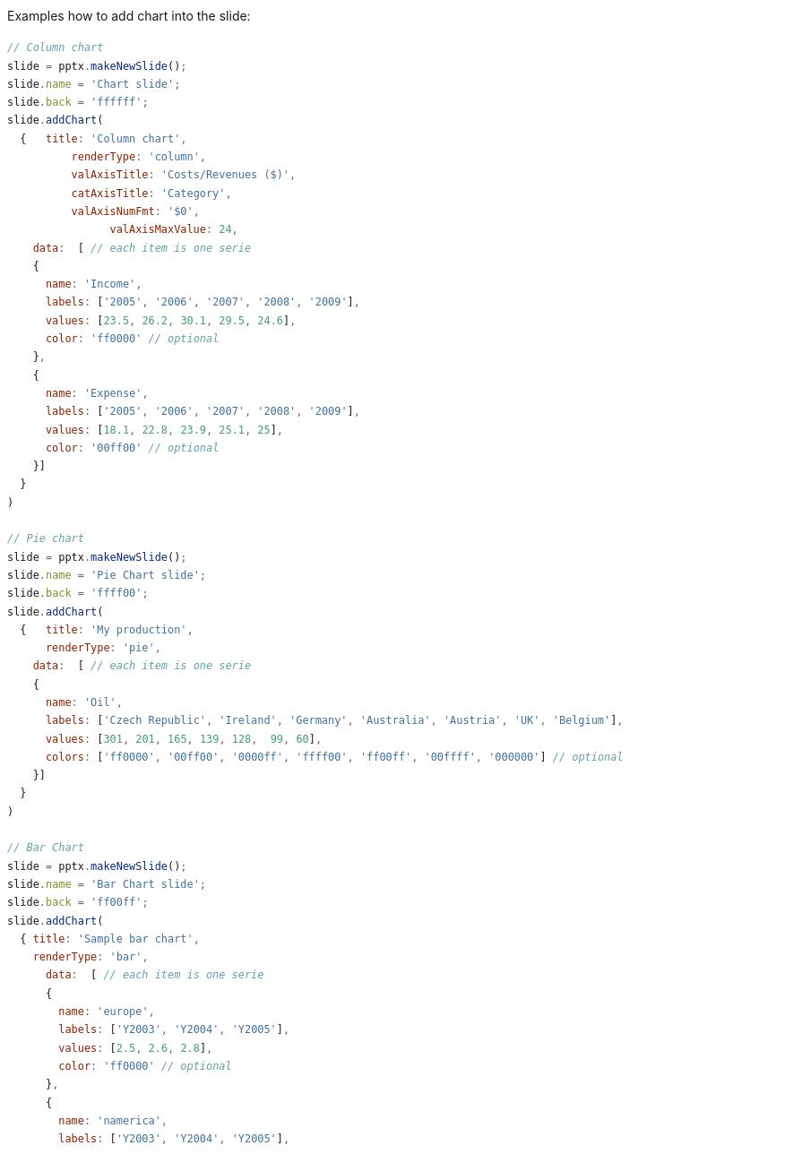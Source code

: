 Examples how to add chart into the slide:

```javascript
// Column chart
slide = pptx.makeNewSlide();
slide.name = 'Chart slide';
slide.back = 'ffffff';
slide.addChart(
  {   title: 'Column chart',
          renderType: 'column',
          valAxisTitle: 'Costs/Revenues ($)',
          catAxisTitle: 'Category',
          valAxisNumFmt: '$0',
                valAxisMaxValue: 24,
    data:  [ // each item is one serie
    {
      name: 'Income',
      labels: ['2005', '2006', '2007', '2008', '2009'],
      values: [23.5, 26.2, 30.1, 29.5, 24.6],
      color: 'ff0000' // optional
    },
    {
      name: 'Expense',
      labels: ['2005', '2006', '2007', '2008', '2009'],
      values: [18.1, 22.8, 23.9, 25.1, 25],
      color: '00ff00' // optional
    }]
  }
)

// Pie chart
slide = pptx.makeNewSlide();
slide.name = 'Pie Chart slide';
slide.back = 'ffff00';
slide.addChart(
  {   title: 'My production',
      renderType: 'pie',
    data:  [ // each item is one serie
    {
      name: 'Oil',
      labels: ['Czech Republic', 'Ireland', 'Germany', 'Australia', 'Austria', 'UK', 'Belgium'],
      values: [301, 201, 165, 139, 128,  99, 60],
      colors: ['ff0000', '00ff00', '0000ff', 'ffff00', 'ff00ff', '00ffff', '000000'] // optional
    }]
  }
)

// Bar Chart
slide = pptx.makeNewSlide();
slide.name = 'Bar Chart slide';
slide.back = 'ff00ff';
slide.addChart(
  { title: 'Sample bar chart',
    renderType: 'bar',
      data:  [ // each item is one serie
      {
        name: 'europe',
        labels: ['Y2003', 'Y2004', 'Y2005'],
        values: [2.5, 2.6, 2.8],
        color: 'ff0000' // optional
      },
      {
        name: 'namerica',
        labels: ['Y2003', 'Y2004', 'Y2005'],
```